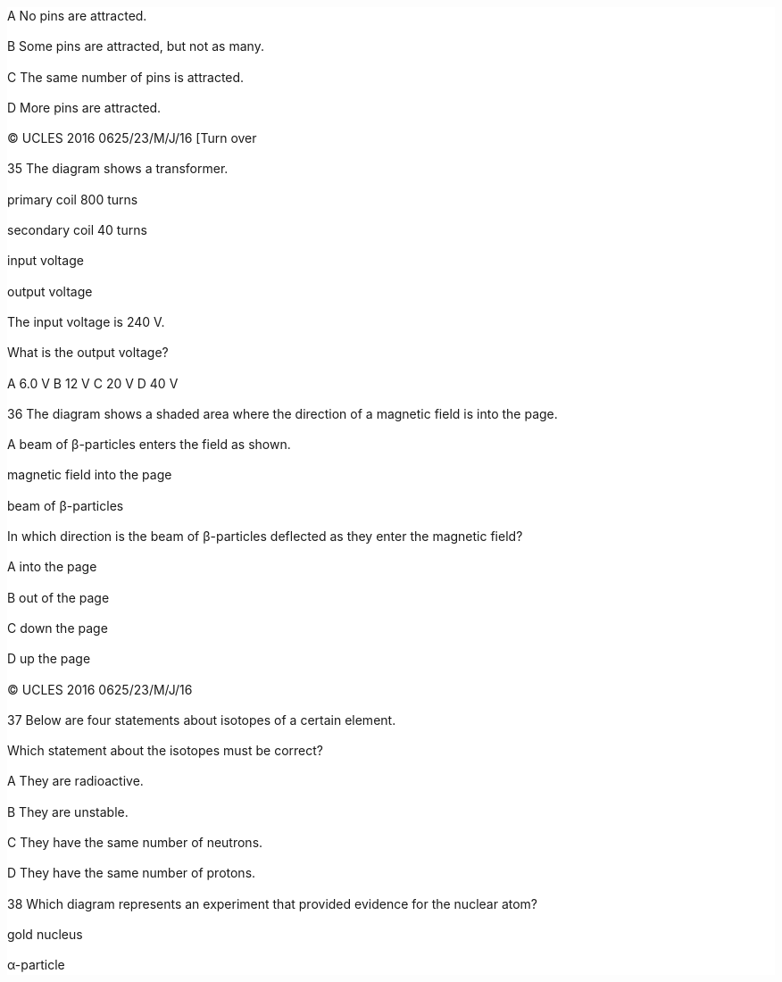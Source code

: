  A No pins are attracted. 

 B Some pins are attracted, but not as many. 

 C The same number of pins is attracted. 

 D More pins are attracted. 


© UCLES 2016 0625/23/M/J/16 [Turn over 

35 The diagram shows a transformer. 

 primary coil 800 turns 

 secondary coil 40 turns 

 input voltage 

 output voltage 

 The input voltage is 240 V. 

 What is the output voltage? 

 A 6.0 V B 12 V C 20 V D 40 V 

36 The diagram shows a shaded area where the direction of a magnetic field is into the page. 

 A beam of β-particles enters the field as shown. 

 magnetic field into the page 

 beam of β-particles 

 In which direction is the beam of β-particles deflected as they enter the magnetic field? 

 A into the page 

 B out of the page 

 C down the page 

 D up the page 


© UCLES 2016 0625/23/M/J/16 

37 Below are four statements about isotopes of a certain element. 

 Which statement about the isotopes must be correct? 

 A They are radioactive. 

 B They are unstable. 

 C They have the same number of neutrons. 

 D They have the same number of protons. 

38 Which diagram represents an experiment that provided evidence for the nuclear atom? 

 gold nucleus 

 α-particle 
